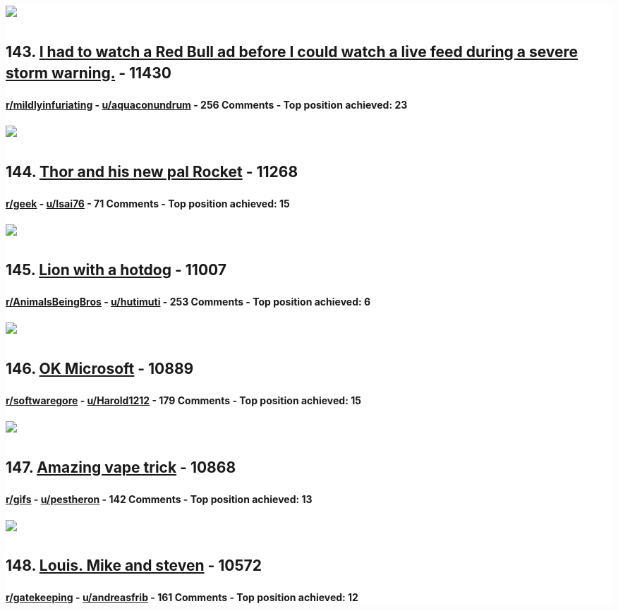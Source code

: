 <a href="https://v.redd.it/ouomritrwlv01"><img src="https://b.thumbs.redditmedia.com/nM0j23LAQ-MNYggmd2rRpFuyIi9znL45SSOJWNV2pXM.jpg"></img></a>

## 143. [I had to watch a Red Bull ad before I could watch a live feed during a severe storm warning.](http://reddit.com/r/mildlyinfuriating/comments/8gm4ey/i_had_to_watch_a_red_bull_ad_before_i_could_watch/) - 11430
#### [r/mildlyinfuriating](http://reddit.com/r/mildlyinfuriating) - [u/aquaconundrum](http://reddit.com/u/aquaconundrum) - 256 Comments - Top position achieved: 23

<a href="https://i.redd.it/rg2g8t9r7jv01.jpg"><img src="https://b.thumbs.redditmedia.com/NnckLXi0HAVQ4lHOVxIYJQqCTShrwEkJNqvzyWf_SCo.jpg"></img></a>

## 144. [Thor and his new pal Rocket](http://reddit.com/r/geek/comments/8gpljh/thor_and_his_new_pal_rocket/) - 11268
#### [r/geek](http://reddit.com/r/geek) - [u/Isai76](http://reddit.com/u/Isai76) - 71 Comments - Top position achieved: 15

<a href="http://i.imgur.com/Ny0pvLJ.jpg"><img src="https://b.thumbs.redditmedia.com/s3bFvlSK7OJv6C_psgCAulzvcS5hHbtftEFbrGAGsVw.jpg"></img></a>

## 145. [Lion with a hotdog](http://reddit.com/r/AnimalsBeingBros/comments/8gpmbo/lion_with_a_hotdog/) - 11007
#### [r/AnimalsBeingBros](http://reddit.com/r/AnimalsBeingBros) - [u/hutimuti](http://reddit.com/u/hutimuti) - 253 Comments - Top position achieved: 6

<a href="https://v.redd.it/ppwb786xkmv01"><img src="https://b.thumbs.redditmedia.com/LnRaQ1C23KtT4zL5tTyUQoCX2fig25BMImFbjHAO5Zc.jpg"></img></a>

## 146. [OK Microsoft](http://reddit.com/r/softwaregore/comments/8gp5nn/ok_microsoft/) - 10889
#### [r/softwaregore](http://reddit.com/r/softwaregore) - [u/Harold1212](http://reddit.com/u/Harold1212) - 179 Comments - Top position achieved: 15

<a href="https://imgur.com/VoJuFJp"><img src="https://a.thumbs.redditmedia.com/fZRIeh1IkvaP7tFbyKaOgaPoGw9dLhuzXzc0svGjw48.jpg"></img></a>

## 147. [Amazing vape trick](http://reddit.com/r/gifs/comments/8gn71a/amazing_vape_trick/) - 10868
#### [r/gifs](http://reddit.com/r/gifs) - [u/pestheron](http://reddit.com/u/pestheron) - 142 Comments - Top position achieved: 13

<a href="https://i.imgur.com/h1B1gLJ.gifv"><img src="https://b.thumbs.redditmedia.com/ExC4evVmJpqUJJi1oGgSuPO-5NZT2QfEtrJMxPxv9YY.jpg"></img></a>

## 148. [Louis. Mike and steven](http://reddit.com/r/gatekeeping/comments/8go71g/louis_mike_and_steven/) - 10572
#### [r/gatekeeping](http://reddit.com/r/gatekeeping) - [u/andreasfrib](http://reddit.com/u/andreasfrib) - 161 Comments - Top position achieved: 12
